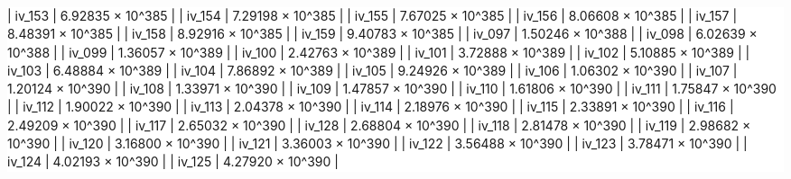 | iv_153 | 6.92835 × 10^385 |
| iv_154 | 7.29198 × 10^385 |
| iv_155 | 7.67025 × 10^385 |
| iv_156 | 8.06608 × 10^385 |
| iv_157 | 8.48391 × 10^385 |
| iv_158 | 8.92916 × 10^385 |
| iv_159 | 9.40783 × 10^385 |
| iv_097 | 1.50246 × 10^388 |
| iv_098 | 6.02639 × 10^388 |
| iv_099 | 1.36057 × 10^389 |
| iv_100 | 2.42763 × 10^389 |
| iv_101 | 3.72888 × 10^389 |
| iv_102 | 5.10885 × 10^389 |
| iv_103 | 6.48884 × 10^389 |
| iv_104 | 7.86892 × 10^389 |
| iv_105 | 9.24926 × 10^389 |
| iv_106 | 1.06302 × 10^390 |
| iv_107 | 1.20124 × 10^390 |
| iv_108 | 1.33971 × 10^390 |
| iv_109 | 1.47857 × 10^390 |
| iv_110 | 1.61806 × 10^390 |
| iv_111 | 1.75847 × 10^390 |
| iv_112 | 1.90022 × 10^390 |
| iv_113 | 2.04378 × 10^390 |
| iv_114 | 2.18976 × 10^390 |
| iv_115 | 2.33891 × 10^390 |
| iv_116 | 2.49209 × 10^390 |
| iv_117 | 2.65032 × 10^390 |
| iv_128 | 2.68804 × 10^390 |
| iv_118 | 2.81478 × 10^390 |
| iv_119 | 2.98682 × 10^390 |
| iv_120 | 3.16800 × 10^390 |
| iv_121 | 3.36003 × 10^390 |
| iv_122 | 3.56488 × 10^390 |
| iv_123 | 3.78471 × 10^390 |
| iv_124 | 4.02193 × 10^390 |
| iv_125 | 4.27920 × 10^390 |